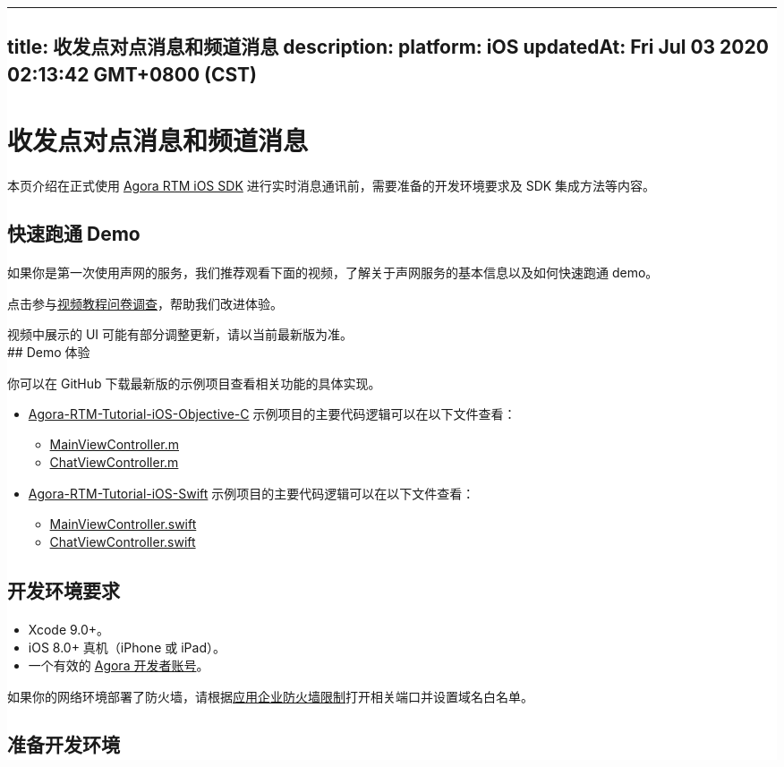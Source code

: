 
---
title: 收发点对点消息和频道消息
description: 
platform: iOS
updatedAt: Fri Jul 03 2020 02:13:42 GMT+0800 (CST)
---
# 收发点对点消息和频道消息

本页介绍在正式使用 [Agora RTM iOS SDK](https://docs.agora.io/cn/Real-time-Messaging/downloads) 进行实时消息通讯前，需要准备的开发环境要求及 SDK 集成方法等内容。


## 快速跑通 Demo

如果你是第一次使用声网的服务，我们推荐观看下面的视频，了解关于声网服务的基本信息以及如何快速跑通 demo。

<div class="alert info">点击参与<a href="https://www.wenjuan.com/s/7FbeEz6/" target="_blank">视频教程问卷调查</a>，帮助我们改进体验。</div>

<video src="https://web-cdn.agora.io/docs-files/1593742355289" poster="https://web-cdn.agora.io/docs-files/1594697609440"   controls width = 100% height = auto>你的浏览器不支持 <code>video</code> 标签。</video>

<div class="alert note">视频中展示的 UI 可能有部分调整更新，请以当前最新版为准。</div>
## Demo 体验

你可以在 GitHub 下载最新版的示例项目查看相关功能的具体实现。

- [Agora-RTM-Tutorial-iOS-Objective-C](https://github.com/AgoraIO/RTM/tree/master/Agora-RTM-Tutorial-iOS-Objective-C) 示例项目的主要代码逻辑可以在以下文件查看：
  - [MainViewController.m](https://github.com/AgoraIO/RTM/blob/master/Agora-RTM-Tutorial-iOS-Objective-C/Agora-RTM-Tutorial/MainViewController.m)
  - [ChatViewController.m](https://github.com/AgoraIO/RTM/blob/master/Agora-RTM-Tutorial-iOS-Objective-C/Agora-RTM-Tutorial/ChatViewController.m)

- [Agora-RTM-Tutorial-iOS-Swift](https://github.com/AgoraIO/RTM/tree/master/Agora-RTM-Tutorial-iOS) 示例项目的主要代码逻辑可以在以下文件查看：
  - [MainViewController.swift](https://github.com/AgoraIO/RTM/blob/master/Agora-RTM-Tutorial-iOS/Agora-RTM-Tutorial/MainViewController.swift)
  - [ChatViewController.swift](https://github.com/AgoraIO/RTM/blob/master/Agora-RTM-Tutorial-iOS/Agora-RTM-Tutorial/ChatViewController.swift)

## 开发环境要求

- Xcode 9.0+。
- iOS 8.0+ 真机（iPhone 或 iPad）。
- 一个有效的 [Agora 开发者账号](https://sso.agora.io/login/)。


<div class="alert note">如果你的网络环境部署了防火墙，请根据<a href="https://docs.agora.io/cn/Agora%20Platform/firewall?platform=All%20Platforms">应用企业防火墙限制</a>打开相关端口并设置域名白名单。</div>

## 准备开发环境
